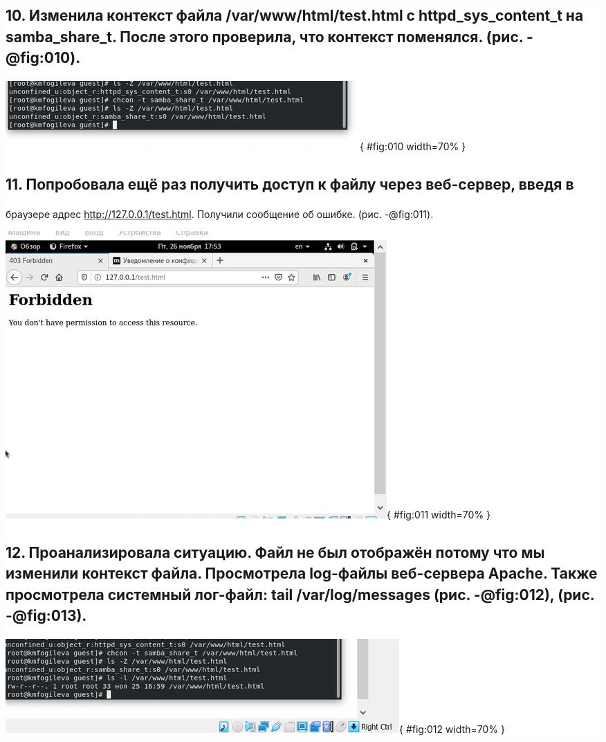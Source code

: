 ## 10. Изменила контекст файла /var/www/html/test.html с httpd_sys_content_t на samba_share_t. После этого проверила, что контекст поменялся. (рис. -@fig:010). 

![Изменение контекста, проверка](image/10.jpg){ #fig:010 width=70% }

## 11. Попробовала ещё раз получить доступ к файлу через веб-сервер, введя в
браузере адрес http://127.0.0.1/test.html. Получили сообщение об ошибке. (рис. -@fig:011).

![Получение доступа к файлу через браузер](image/11.jpg){ #fig:011 width=70% }

## 12. Проанализировала ситуацию. Файл не был отображён потому что мы изменили контекст файла. Просмотрела log-файлы веб-сервера Apache. Также просмотрела системный лог-файл: tail /var/log/messages (рис. -@fig:012), (рис. -@fig:013). 

![Проверка](image/12.jpg){ #fig:012 width=70% }

